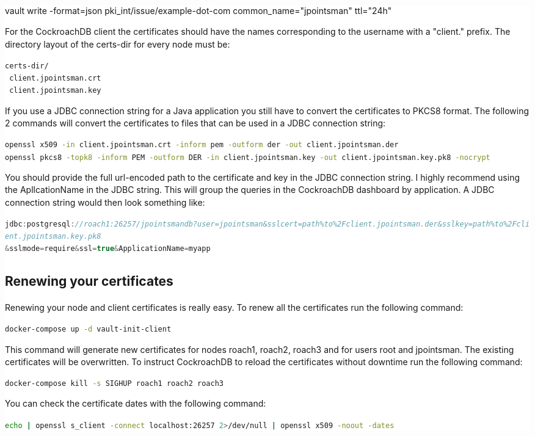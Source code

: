 vault write -format=json pki_int/issue/example-dot-com common_name="jpointsman" ttl="24h"

For the CockroachDB client the certificates should have the names corresponding to the username with a "client." prefix. The directory layout of the certs-dir for every node must be:

```text
certs-dir/
 client.jpointsman.crt
 client.jpointsman.key
```

If you use a JDBC connection string for a Java application you still have to convert the certificates to PKCS8 format. The following 2 commands will convert the certificates to files that can be used in a JDBC connection string:

```bash
openssl x509 -in client.jpointsman.crt -inform pem -outform der -out client.jpointsman.der
openssl pkcs8 -topk8 -inform PEM -outform DER -in client.jpointsman.key -out client.jpointsman.key.pk8 -nocrypt
```

You should provide the full url-encoded path to the certificate and key in the JDBC connection string. I highly recommend using the ApllcationName in the JDBC string. This will group the queries in the CockroachDB dashboard by application. A JDBC connection string would then look something like:

```java
jdbc:postgresql://roach1:26257/jpointsmandb?user=jpointsman&sslcert=path%to%2Fclient.jpointsman.der&sslkey=path%to%2Fclient.jpointsman.key.pk8
&sslmode=require&ssl=true&ApplicationName=myapp
```

## Renewing your certificates

Renewing your node and client certificates is really easy. To renew all the certificates run the following command:

```bash
docker-compose up -d vault-init-client
```

This command will generate new certificates for nodes roach1, roach2, roach3 and for users root and jpointsman. The existing certificates will be overwritten. To instruct CockroachDB to reload the certificates without downtime run the following command:

```bash
docker-compose kill -s SIGHUP roach1 roach2 roach3
```

You can check the certificate dates with the following command:

```bash
echo | openssl s_client -connect localhost:26257 2>/dev/null | openssl x509 -noout -dates
```
